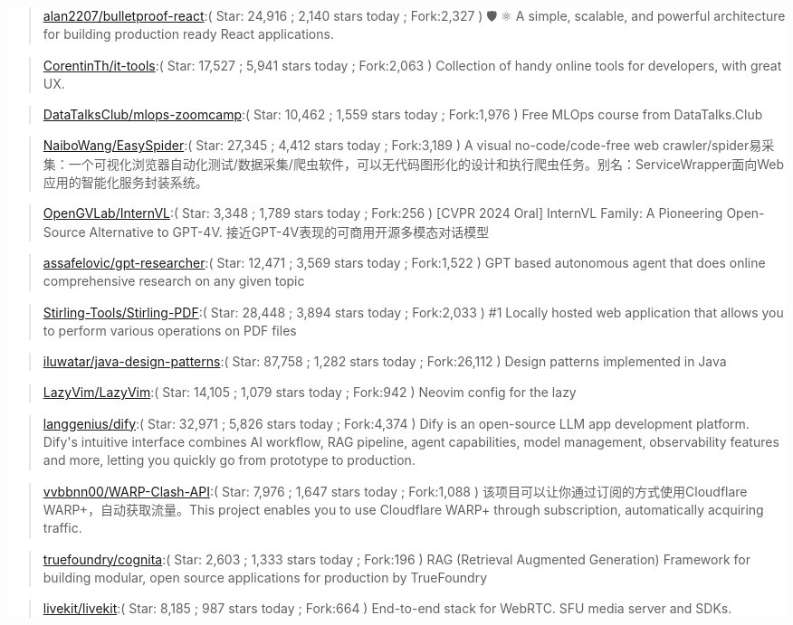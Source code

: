 > [alan2207/bulletproof-react](https://github.com/alan2207/bulletproof-react):( Star: 24,916 ; 2,140 stars today ; Fork:2,327 ) 
 > 🛡️ ⚛️ A simple, scalable, and powerful architecture for building production ready React applications.

> [CorentinTh/it-tools](https://github.com/CorentinTh/it-tools):( Star: 17,527 ; 5,941 stars today ; Fork:2,063 ) 
 > Collection of handy online tools for developers, with great UX.

> [DataTalksClub/mlops-zoomcamp](https://github.com/DataTalksClub/mlops-zoomcamp):( Star: 10,462 ; 1,559 stars today ; Fork:1,976 ) 
 > Free MLOps course from DataTalks.Club

> [NaiboWang/EasySpider](https://github.com/NaiboWang/EasySpider):( Star: 27,345 ; 4,412 stars today ; Fork:3,189 ) 
 > A visual no-code/code-free web crawler/spider易采集：一个可视化浏览器自动化测试/数据采集/爬虫软件，可以无代码图形化的设计和执行爬虫任务。别名：ServiceWrapper面向Web应用的智能化服务封装系统。

> [OpenGVLab/InternVL](https://github.com/OpenGVLab/InternVL):( Star: 3,348 ; 1,789 stars today ; Fork:256 ) 
 > [CVPR 2024 Oral] InternVL Family: A Pioneering Open-Source Alternative to GPT-4V. 接近GPT-4V表现的可商用开源多模态对话模型

> [assafelovic/gpt-researcher](https://github.com/assafelovic/gpt-researcher):( Star: 12,471 ; 3,569 stars today ; Fork:1,522 ) 
 > GPT based autonomous agent that does online comprehensive research on any given topic

> [Stirling-Tools/Stirling-PDF](https://github.com/Stirling-Tools/Stirling-PDF):( Star: 28,448 ; 3,894 stars today ; Fork:2,033 ) 
 > #1 Locally hosted web application that allows you to perform various operations on PDF files

> [iluwatar/java-design-patterns](https://github.com/iluwatar/java-design-patterns):( Star: 87,758 ; 1,282 stars today ; Fork:26,112 ) 
 > Design patterns implemented in Java

> [LazyVim/LazyVim](https://github.com/LazyVim/LazyVim):( Star: 14,105 ; 1,079 stars today ; Fork:942 ) 
 > Neovim config for the lazy

> [langgenius/dify](https://github.com/langgenius/dify):( Star: 32,971 ; 5,826 stars today ; Fork:4,374 ) 
 > Dify is an open-source LLM app development platform. Dify's intuitive interface combines AI workflow, RAG pipeline, agent capabilities, model management, observability features and more, letting you quickly go from prototype to production.

> [vvbbnn00/WARP-Clash-API](https://github.com/vvbbnn00/WARP-Clash-API):( Star: 7,976 ; 1,647 stars today ; Fork:1,088 ) 
 > 该项目可以让你通过订阅的方式使用Cloudflare WARP+，自动获取流量。This project enables you to use Cloudflare WARP+ through subscription, automatically acquiring traffic.

> [truefoundry/cognita](https://github.com/truefoundry/cognita):( Star: 2,603 ; 1,333 stars today ; Fork:196 ) 
 > RAG (Retrieval Augmented Generation) Framework for building modular, open source applications for production by TrueFoundry

> [livekit/livekit](https://github.com/livekit/livekit):( Star: 8,185 ; 987 stars today ; Fork:664 ) 
 > End-to-end stack for WebRTC. SFU media server and SDKs.
